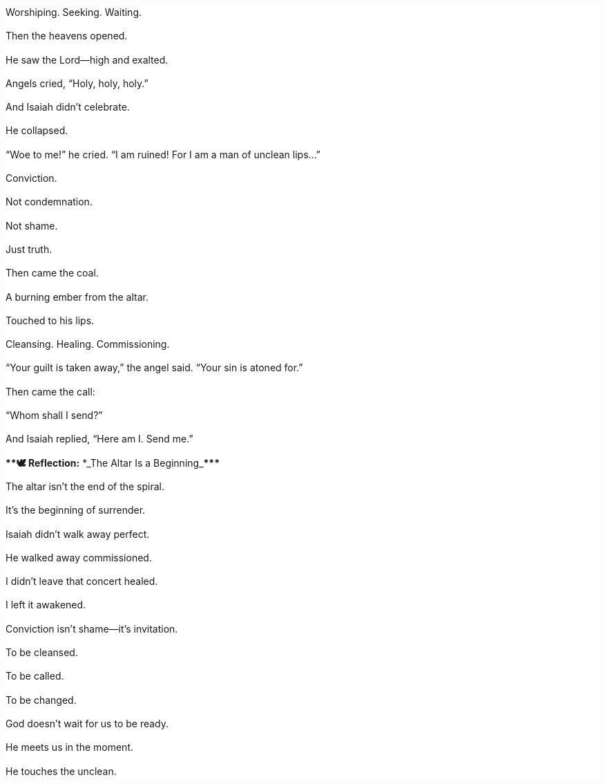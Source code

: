 Worshiping. Seeking. Waiting.

Then the heavens opened.

He saw the Lord—high and exalted.

Angels cried, “Holy, holy, holy.”

And Isaiah didn’t celebrate.

He collapsed.

“Woe to me!” he cried. “I am ruined! For I am a man of unclean lips…”

Conviction.

Not condemnation.

Not shame.

Just truth.

Then came the coal.

A burning ember from the altar.

Touched to his lips.

Cleansing. Healing. Commissioning.

“Your guilt is taken away,” the angel said. “Your sin is atoned for.”

Then came the call:

“Whom shall I send?”

And Isaiah replied, “Here am I. Send me.”

**\*\*🕊️ Reflection:** \*\_The Altar Is a Beginning\_**\*\*\***

The altar isn’t the end of the spiral.

It’s the beginning of surrender.

Isaiah didn’t walk away perfect.

He walked away commissioned.

I didn’t leave that concert healed.

I left it awakened.

Conviction isn’t shame—it’s invitation.

To be cleansed.

To be called.

To be changed.

God doesn’t wait for us to be ready.

He meets us in the moment.

He touches the unclean.
